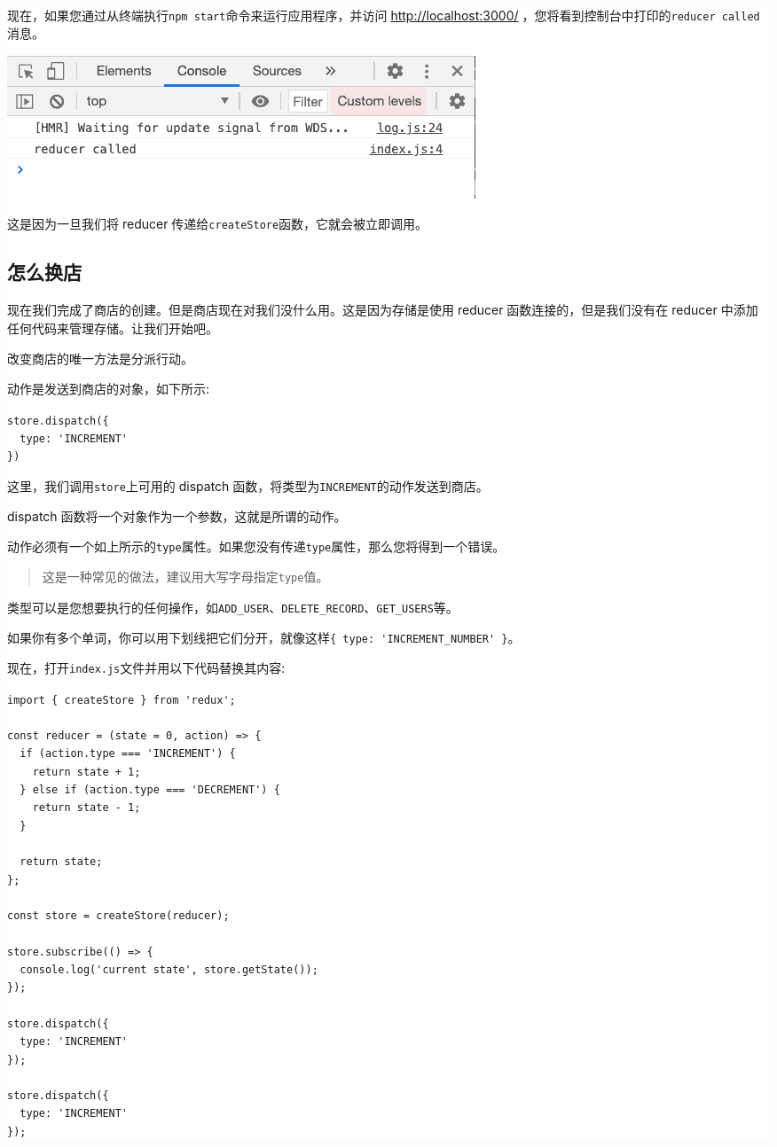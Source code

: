 现在，如果您通过从终端执行`npm start`命令来运行应用程序，并访问 [http://localhost:3000/](http://localhost:3000/) ，您将看到控制台中打印的`reducer called`消息。

![reducer_log](img/b96ad8a91b8963eaaac29ff3d7b3d882.png)

这是因为一旦我们将 reducer 传递给`createStore`函数，它就会被立即调用。

## 怎么换店

现在我们完成了商店的创建。但是商店现在对我们没什么用。这是因为存储是使用 reducer 函数连接的，但是我们没有在 reducer 中添加任何代码来管理存储。让我们开始吧。

改变商店的唯一方法是分派行动。

动作是发送到商店的对象，如下所示:

```
store.dispatch({
  type: 'INCREMENT'
}) 
```

这里，我们调用`store`上可用的 dispatch 函数，将类型为`INCREMENT`的动作发送到商店。

dispatch 函数将一个对象作为一个参数，这就是所谓的动作。

动作必须有一个如上所示的`type`属性。如果您没有传递`type`属性，那么您将得到一个错误。

> 这是一种常见的做法，建议用大写字母指定`type`值。

类型可以是您想要执行的任何操作，如`ADD_USER`、`DELETE_RECORD`、`GET_USERS`等。

如果你有多个单词，你可以用下划线把它们分开，就像这样`{ type: 'INCREMENT_NUMBER' }`。

现在，打开`index.js`文件并用以下代码替换其内容:

```
import { createStore } from 'redux';

const reducer = (state = 0, action) => {
  if (action.type === 'INCREMENT') {
    return state + 1;
  } else if (action.type === 'DECREMENT') {
    return state - 1;
  }

  return state;
};

const store = createStore(reducer);

store.subscribe(() => {
  console.log('current state', store.getState());
});

store.dispatch({
  type: 'INCREMENT'
});

store.dispatch({
  type: 'INCREMENT'
});
```